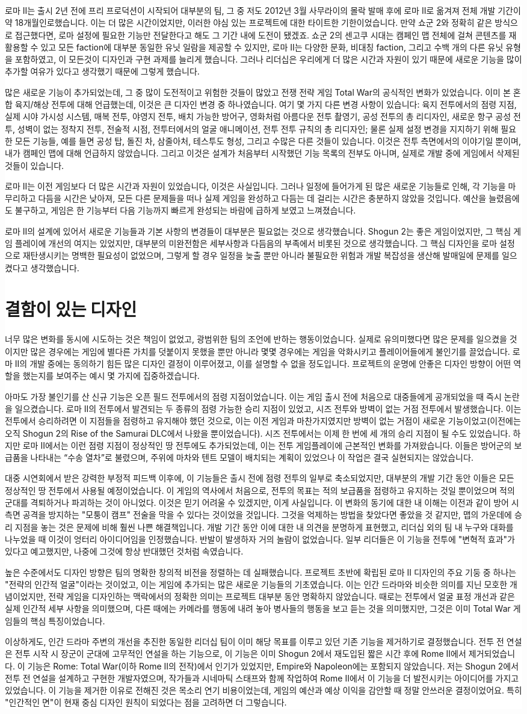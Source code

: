 로마 II는 출시 2년 전에 프리 프로덕션이 시작되어 대부분의 팀, 그 중 저도 2012년 3월 사무라이의 몰락 발매 후에 로마 II로 옮겨져 전체 개발 기간이 약 18개월인로했습니다. 이는 더 많은 시간이었지만, 이러한 야심 있는 프로젝트에 대한 타이트한 기한이었습니다. 만약 쇼군 2와 정확히 같은 방식으로 접근했다면, 로마 설정에 필요한 기능만 전달한다고 해도 그 기간 내에 도전이 됐겠죠. 쇼군 2의 센고쿠 시대는 캠페인 맵 전체에 걸쳐 콘텐츠를 재활용할 수 있고 모든 faction에 대부분 동일한 유닛 일람을 제공할 수 있지만, 로마 II는 다양한 문화, 비대칭 faction, 그리고 수백 개의 다른 유닛 유형을 포함하였고, 이 모든것이 디자인과 구현 과제를 늘리게 했습니다. 그러나 리더십은 우리에게 더 많은 시간과 자원이 있기 때문에 새로운 기능을 많이 추가할 여유가 있다고 생각했기 때문에 그렇게 했습니다.

<div class="content-ad"></div>

많은 새로운 기능이 추가되었는데, 그 중 많이 도전적이고 위험한 것들이 많았고 전쟁 전략 게임 Total War의 공식적인 변화가 있었습니다. 이미 본 혼합 육지/해상 전투에 대해 언급했는데, 이것은 큰 디자인 변경 중 하나였습니다. 여기 몇 가지 다른 변경 사항이 있습니다: 육지 전투에서의 점령 지점, 실제 시야 가시성 시스템, 매복 전투, 야영지 전투, 배치 가능한 방어구, 영화처럼 아름다운 전투 촬영기, 공성 전투의 총 리디자인, 새로운 항구 공성 전투, 성벽이 없는 정착지 전투, 전술적 시점, 전투터에서의 얼굴 애니메이션, 전투 전투 규칙의 총 리디자인; 물론 실제 설정 변경을 지지하기 위해 필요한 모든 기능들, 예를 들면 공성 탑, 돌진 차, 삼줄아처, 테스투도 형성, 그리고 수많은 다른 것들이 있습니다. 이것은 전투 측면에서의 이야기일 뿐이며, 내가 캠페인 맵에 대해 언급하지 않았습니다. 그리고 이것은 설계가 처음부터 시작했던 기능 목록의 전부도 아니며, 실제로 개발 중에 게임에서 삭제된 것들이 있습니다.

로마 II는 이전 게임보다 더 많은 시간과 자원이 있었습니다, 이것은 사실입니다. 그러나 일정에 들어가게 된 많은 새로운 기능들로 인해, 각 기능을 마무리하고 다듬을 시간은 낮아져, 모든 다른 문제들을 떠나 실제 게임을 완성하고 다듬는 데 걸리는 시간은 충분하지 않았을 것입니다. 예산을 늘렸음에도 불구하고, 게임은 한 기능부터 다음 기능까지 빠르게 완성되는 바람에 급하게 보였고 느껴졌습니다.

로마 II의 설계에 있어서 새로운 기능들과 기본 사항의 변경들이 대부분은 필요없는 것으로 생각했습니다. Shogun 2는 좋은 게임이었지만, 그 핵심 게임 플레이에 개선의 여지는 있었지만, 대부분의 미완전함은 세부사항과 다듬음의 부족에서 비롯된 것으로 생각했습니다. 그 핵심 디자인을 로마 설정으로 재탄생시키는 명백한 필요성이 없었으며, 그렇게 할 경우 일정을 늦출 뿐만 아니라 불필요한 위험과 개발 복잡성을 생산해 발매일에 문제를 일으켰다고 생각했습니다.

# 결함이 있는 디자인

<div class="content-ad"></div>

너무 많은 변화를 동시에 시도하는 것은 책임이 없었고, 광범위한 팀의 조언에 반하는 행동이었습니다. 실제로 유의미했다면 많은 문제를 일으켰을 것이지만 많은 경우에는 게임에 별다른 가치를 덧붙이지 못했을 뿐만 아니라 몇몇 경우에는 게임을 악화시키고 플레이어들에게 불인기를 끌었습니다. 로마 II의 개발 중에는 동의하기 힘든 많은 디자인 결정이 이루어졌고, 이를 설명할 수 없을 정도입니다. 프로젝트의 운명에 안좋은 디자인 방향이 어떤 역할을 했는지를 보여주는 예시 몇 가지에 집중하겠습니다.

아마도 가장 불인기를 산 신규 기능은 오픈 필드 전투에서의 점령 지점이었습니다. 이는 게임 출시 전에 처음으로 대중들에게 공개되었을 때 즉시 논란을 일으켰습니다. 로마 II의 전투에서 발견되는 두 종류의 점령 가능한 승리 지점이 있었고, 시즈 전투와 방벽이 없는 거점 전투에서 발생했습니다. 이는 전투에서 승리하려면 이 지점들을 점령하고 유지해야 했던 것으로, 이는 이전 게임과 마찬가지였지만 방벽이 없는 거점이 새로운 기능이었고(이전에는 오직 Shogun 2의 Rise of the Samurai DLC에서 나왔을 뿐이었습니다). 시즈 전투에서는 이제 한 번에 세 개의 승리 지점이 될 수도 있었습니다. 하지만 로마 II에서는 이런 점령 지점이 정상적인 땅 전투에도 추가되었는데, 이는 전투 게임플레이에 근본적인 변화를 가져왔습니다. 이들은 방어군의 보급품을 나타내는 “수송 열차”로 불렸으며, 주위에 마차와 텐트 모델이 배치되는 계획이 있었으나 이 작업은 결국 실현되지는 않았습니다.

대중 시연회에서 받은 강력한 부정적 피드백 이후에, 이 기능들은 출시 전에 점령 전투의 일부로 축소되었지만, 대부분의 개발 기간 동안 이들은 모든 정상적인 땅 전투에서 사용될 예정이었습니다. 이 게임의 역사에서 처음으로, 전투의 목표는 적의 보급품을 점령하고 유지하는 것일 뿐이었으며 적의 군대를 격퇴하거나 파괴하는 것이 아니었다. 이것은 믿기 어려울 수 있겠지만, 이게 사실입니다. 이 변화의 동기에 대한 내 이해는 이전과 같이 방어 시 측면 공격을 방지하는 "모퉁이 캠프" 전술을 막을 수 있다는 것이었을 것입니다. 그것을 억제하는 방법을 찾았다면 좋았을 것 같지만, 맵의 가운데에 승리 지점을 놓는 것은 문제에 비해 훨씬 나쁜 해결책입니다. 개발 기간 동안 이에 대한 내 의견을 분명하게 표현했고, 리더십 외의 팀 내 누구와 대화를 나누었을 때 이것이 엉터리 아이디어임을 인정했습니다. 반발이 발생하자 거의 놀람이 없었습니다. 일부 리더들은 이 기능을 전투에 "변혁적 효과"가 있다고 예고했지만, 나중에 그것에 항상 반대했던 것처럼 속였습니다.

높은 수준에서도 디자인 방향은 팀의 명확한 창의적 비전을 정렬하는 데 실패했습니다. 프로젝트 초반에 확립된 로마 II 디자인의 주요 기둥 중 하나는 "전략의 인간적 얼굴"이라는 것이었고, 이는 게임에 추가되는 많은 새로운 기능들의 기초였습니다. 이는 인간 드라마와 비슷한 의미를 지닌 모호한 개념이었지만, 전략 게임을 디자인하는 맥락에서의 정확한 의미는 프로젝트 대부분 동안 명확하지 않았습니다. 때로는 전투에서 얼굴 표정 개선과 같은 실제 인간적 세부 사항을 의미했으며, 다른 때에는 카메라를 행동에 내려 놓아 병사들의 행동을 보고 듣는 것을 의미했지만, 그것은 이미 Total War 게임들의 핵심 특징이었습니다.

<div class="content-ad"></div>

이상하게도, 인간 드라마 주변의 개선을 추진한 동일한 리더십 팀이 이미 해당 목표를 이루고 있던 기존 기능을 제거하기로 결정했습니다. 전투 전 연설은 전투 시작 시 장군이 군대에 고무적인 연설을 하는 기능으로, 이 기능은 이미 Shogun 2에서 재도입된 짧은 시간 후에 Rome II에서 제거되었습니다. 이 기능은 Rome: Total War(이하 Rome II의 전작)에서 인기가 있었지만, Empire와 Napoleon에는 포함되지 않았습니다. 저는 Shogun 2에서 전투 전 연설을 설계하고 구현한 개발자였으며, 작가들과 시네마틱 스태프와 함께 작업하여 Rome II에서 이 기능을 더 발전시키는 아이디어를 가지고 있었습니다. 이 기능을 제거한 이유로 전해진 것은 목소리 연기 비용이었는데, 게임의 예산과 예상 이익을 감안할 때 정말 안쓰러운 결정이었어요. 특히 "인간적인 면"이 현재 중심 디자인 원칙이 되었다는 점을 고려하면 더 그렇습니다.
